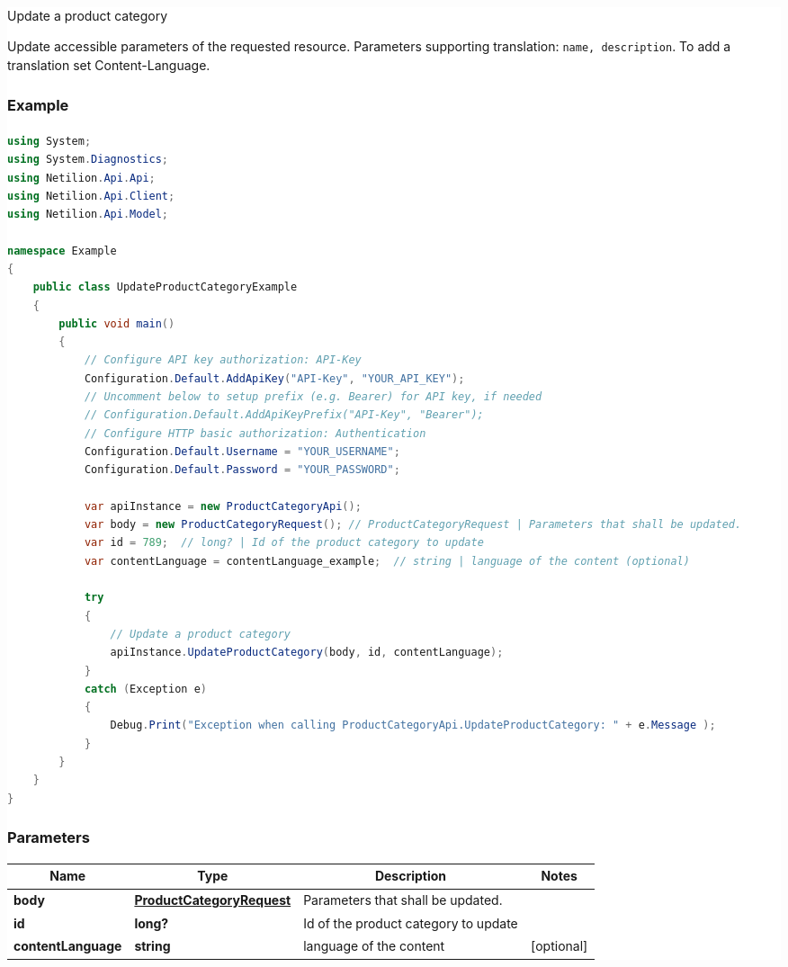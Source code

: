 Update a product category

Update accessible parameters of the requested resource. Parameters supporting translation: ```name, description```. To add a translation set Content-Language.

### Example
```csharp
using System;
using System.Diagnostics;
using Netilion.Api.Api;
using Netilion.Api.Client;
using Netilion.Api.Model;

namespace Example
{
    public class UpdateProductCategoryExample
    {
        public void main()
        {
            // Configure API key authorization: API-Key
            Configuration.Default.AddApiKey("API-Key", "YOUR_API_KEY");
            // Uncomment below to setup prefix (e.g. Bearer) for API key, if needed
            // Configuration.Default.AddApiKeyPrefix("API-Key", "Bearer");
            // Configure HTTP basic authorization: Authentication
            Configuration.Default.Username = "YOUR_USERNAME";
            Configuration.Default.Password = "YOUR_PASSWORD";

            var apiInstance = new ProductCategoryApi();
            var body = new ProductCategoryRequest(); // ProductCategoryRequest | Parameters that shall be updated.
            var id = 789;  // long? | Id of the product category to update
            var contentLanguage = contentLanguage_example;  // string | language of the content (optional) 

            try
            {
                // Update a product category
                apiInstance.UpdateProductCategory(body, id, contentLanguage);
            }
            catch (Exception e)
            {
                Debug.Print("Exception when calling ProductCategoryApi.UpdateProductCategory: " + e.Message );
            }
        }
    }
}
```

### Parameters

Name | Type | Description  | Notes
------------- | ------------- | ------------- | -------------
 **body** | [**ProductCategoryRequest**](ProductCategoryRequest.md)| Parameters that shall be updated. | 
 **id** | **long?**| Id of the product category to update | 
 **contentLanguage** | **string**| language of the content | [optional] 
